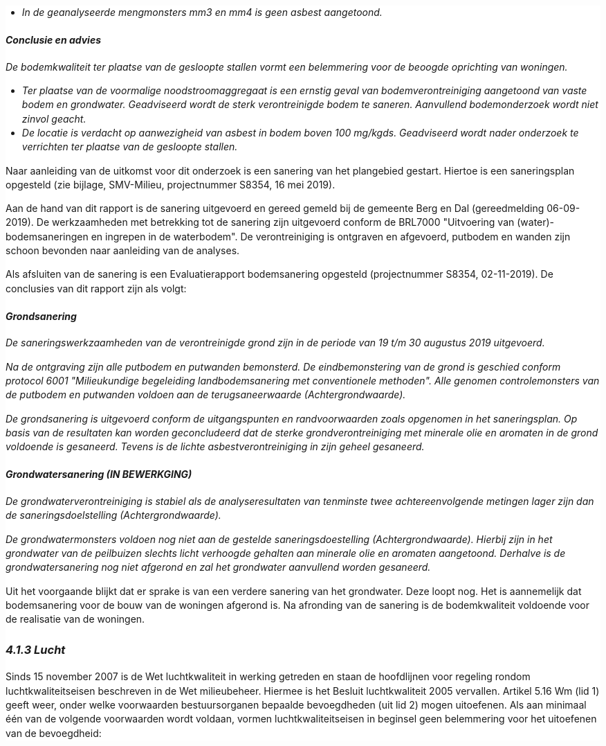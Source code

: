 - *In de geanalyseerde mengmonsters mm3 en mm4 is geen asbest aangetoond.*
#### *Conclusie en advies*

*De bodemkwaliteit ter plaatse van de gesloopte stallen vormt een belemmering voor de beoogde oprichting van woningen.*

- *Ter plaatse van de voormalige noodstroomaggregaat is een ernstig geval van bodemverontreiniging aangetoond van vaste bodem en grondwater. Geadviseerd wordt de sterk verontreinigde bodem te saneren. Aanvullend bodemonderzoek wordt niet zinvol geacht.*
- *De locatie is verdacht op aanwezigheid van asbest in bodem boven 100 mg/kgds. Geadviseerd wordt nader onderzoek te verrichten ter plaatse van de gesloopte stallen.*

Naar aanleiding van de uitkomst voor dit onderzoek is een sanering van het plangebied gestart. Hiertoe is een saneringsplan opgesteld (zie bijlage, SMV-Milieu, projectnummer S8354, 16 mei 2019).

Aan de hand van dit rapport is de sanering uitgevoerd en gereed gemeld bij de gemeente Berg en Dal (gereedmelding 06-09-2019). De werkzaamheden met betrekking tot de sanering zijn uitgevoerd conform de BRL7000 "Uitvoering van (water)-bodemsaneringen en ingrepen in de waterbodem". De verontreiniging is ontgraven en afgevoerd, putbodem en wanden zijn schoon bevonden naar aanleiding van de analyses.

Als afsluiten van de sanering is een Evaluatierapport bodemsanering opgesteld (projectnummer S8354, 02-11-2019). De conclusies van dit rapport zijn als volgt:

#### *Grondsanering*

*De saneringswerkzaamheden van de verontreinigde grond zijn in de periode van 19 t/m 30 augustus 2019 uitgevoerd.*

*Na de ontgraving zijn alle putbodem en putwanden bemonsterd. De eindbemonstering van de grond is geschied conform protocol 6001 "Milieukundige begeleiding landbodemsanering met conventionele methoden". Alle genomen controlemonsters van de putbodem en putwanden voldoen aan de terugsaneerwaarde (Achtergrondwaarde).*

*De grondsanering is uitgevoerd conform de uitgangspunten en randvoorwaarden zoals opgenomen in het saneringsplan. Op basis van de resultaten kan worden geconcludeerd dat de sterke grondverontreiniging met minerale olie en aromaten in de grond voldoende is gesaneerd. Tevens is de lichte asbestverontreiniging in zijn geheel gesaneerd.*

#### *Grondwatersanering (IN BEWERKGING)*

*De grondwaterverontreiniging is stabiel als de analyseresultaten van tenminste twee achtereenvolgende metingen lager zijn dan de saneringsdoelstelling (Achtergrondwaarde).*

*De grondwatermonsters voldoen nog niet aan de gestelde saneringsdoestelling (Achtergrondwaarde). Hierbij zijn in het grondwater van de peilbuizen slechts licht verhoogde gehalten aan minerale olie en aromaten aangetoond. Derhalve is de grondwatersanering nog niet afgerond en zal het grondwater aanvullend worden gesaneerd.*

Uit het voorgaande blijkt dat er sprake is van een verdere sanering van het grondwater. Deze loopt nog. Het is aannemelijk dat bodemsanering voor de bouw van de woningen afgerond is. Na afronding van de sanering is de bodemkwaliteit voldoende voor de realisatie van de woningen.

### *4.1.3 Lucht*

Sinds 15 november 2007 is de Wet luchtkwaliteit in werking getreden en staan de hoofdlijnen voor regeling rondom luchtkwaliteitseisen beschreven in de Wet milieubeheer. Hiermee is het Besluit luchtkwaliteit 2005 vervallen. Artikel 5.16 Wm (lid 1) geeft weer, onder welke voorwaarden bestuursorganen bepaalde bevoegdheden (uit lid 2) mogen uitoefenen. Als aan minimaal één van de volgende voorwaarden wordt voldaan, vormen luchtkwaliteitseisen in beginsel geen belemmering voor het uitoefenen van de bevoegdheid:
